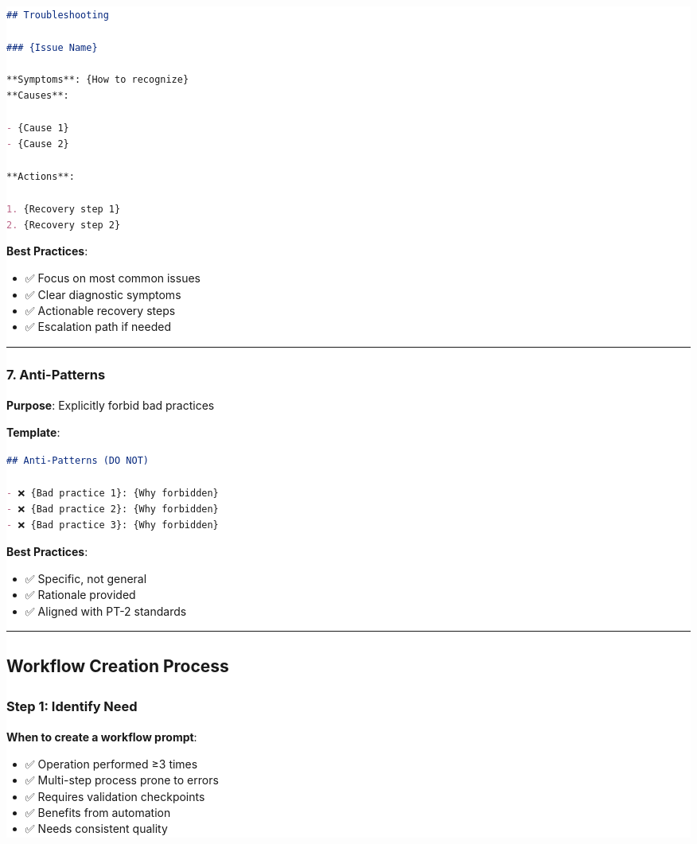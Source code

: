 ```markdown
## Troubleshooting

### {Issue Name}

**Symptoms**: {How to recognize}
**Causes**:

- {Cause 1}
- {Cause 2}

**Actions**:

1. {Recovery step 1}
2. {Recovery step 2}
```

**Best Practices**:

- ✅ Focus on most common issues
- ✅ Clear diagnostic symptoms
- ✅ Actionable recovery steps
- ✅ Escalation path if needed

---

### 7. Anti-Patterns

**Purpose**: Explicitly forbid bad practices

**Template**:

```markdown
## Anti-Patterns (DO NOT)

- ❌ {Bad practice 1}: {Why forbidden}
- ❌ {Bad practice 2}: {Why forbidden}
- ❌ {Bad practice 3}: {Why forbidden}
```

**Best Practices**:

- ✅ Specific, not general
- ✅ Rationale provided
- ✅ Aligned with PT-2 standards

---

## Workflow Creation Process

### Step 1: Identify Need

**When to create a workflow prompt**:

- ✅ Operation performed ≥3 times
- ✅ Multi-step process prone to errors
- ✅ Requires validation checkpoints
- ✅ Benefits from automation
- ✅ Needs consistent quality
